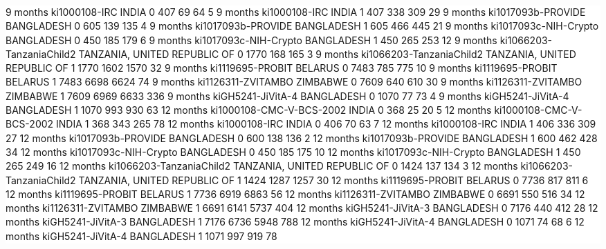 9 months    ki1000108-IRC              INDIA                          0       407      69      64      5
9 months    ki1000108-IRC              INDIA                          1       407     338     309     29
9 months    ki1017093b-PROVIDE         BANGLADESH                     0       605     139     135      4
9 months    ki1017093b-PROVIDE         BANGLADESH                     1       605     466     445     21
9 months    ki1017093c-NIH-Crypto      BANGLADESH                     0       450     185     179      6
9 months    ki1017093c-NIH-Crypto      BANGLADESH                     1       450     265     253     12
9 months    ki1066203-TanzaniaChild2   TANZANIA, UNITED REPUBLIC OF   0      1770     168     165      3
9 months    ki1066203-TanzaniaChild2   TANZANIA, UNITED REPUBLIC OF   1      1770    1602    1570     32
9 months    ki1119695-PROBIT           BELARUS                        0      7483     785     775     10
9 months    ki1119695-PROBIT           BELARUS                        1      7483    6698    6624     74
9 months    ki1126311-ZVITAMBO         ZIMBABWE                       0      7609     640     610     30
9 months    ki1126311-ZVITAMBO         ZIMBABWE                       1      7609    6969    6633    336
9 months    kiGH5241-JiVitA-4          BANGLADESH                     0      1070      77      73      4
9 months    kiGH5241-JiVitA-4          BANGLADESH                     1      1070     993     930     63
12 months   ki1000108-CMC-V-BCS-2002   INDIA                          0       368      25      20      5
12 months   ki1000108-CMC-V-BCS-2002   INDIA                          1       368     343     265     78
12 months   ki1000108-IRC              INDIA                          0       406      70      63      7
12 months   ki1000108-IRC              INDIA                          1       406     336     309     27
12 months   ki1017093b-PROVIDE         BANGLADESH                     0       600     138     136      2
12 months   ki1017093b-PROVIDE         BANGLADESH                     1       600     462     428     34
12 months   ki1017093c-NIH-Crypto      BANGLADESH                     0       450     185     175     10
12 months   ki1017093c-NIH-Crypto      BANGLADESH                     1       450     265     249     16
12 months   ki1066203-TanzaniaChild2   TANZANIA, UNITED REPUBLIC OF   0      1424     137     134      3
12 months   ki1066203-TanzaniaChild2   TANZANIA, UNITED REPUBLIC OF   1      1424    1287    1257     30
12 months   ki1119695-PROBIT           BELARUS                        0      7736     817     811      6
12 months   ki1119695-PROBIT           BELARUS                        1      7736    6919    6863     56
12 months   ki1126311-ZVITAMBO         ZIMBABWE                       0      6691     550     516     34
12 months   ki1126311-ZVITAMBO         ZIMBABWE                       1      6691    6141    5737    404
12 months   kiGH5241-JiVitA-3          BANGLADESH                     0      7176     440     412     28
12 months   kiGH5241-JiVitA-3          BANGLADESH                     1      7176    6736    5948    788
12 months   kiGH5241-JiVitA-4          BANGLADESH                     0      1071      74      68      6
12 months   kiGH5241-JiVitA-4          BANGLADESH                     1      1071     997     919     78
